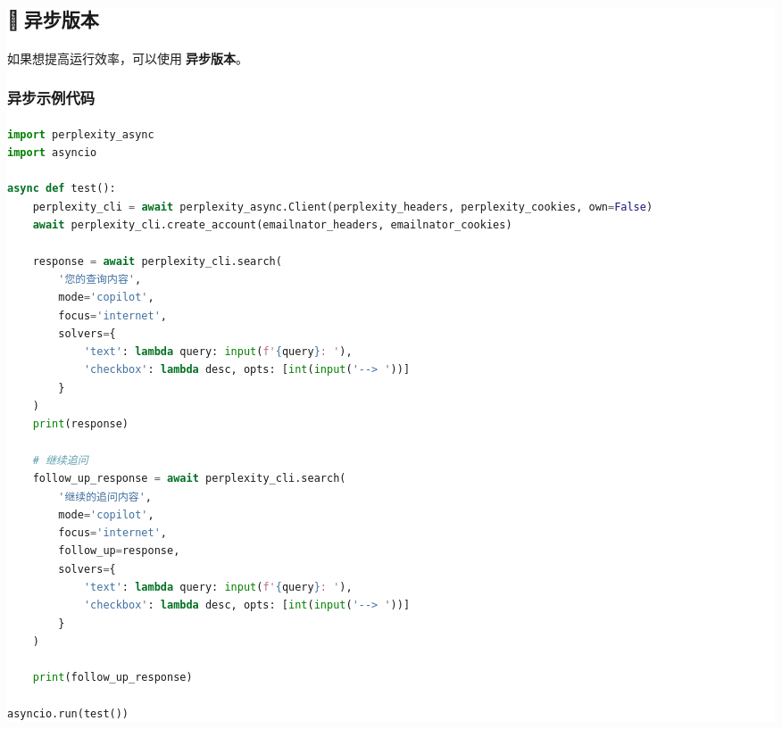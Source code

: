 
## 📘 异步版本

如果想提高运行效率，可以使用 **异步版本**。

### 异步示例代码
```python
import perplexity_async
import asyncio

async def test():
    perplexity_cli = await perplexity_async.Client(perplexity_headers, perplexity_cookies, own=False)
    await perplexity_cli.create_account(emailnator_headers, emailnator_cookies)

    response = await perplexity_cli.search(
        '您的查询内容', 
        mode='copilot', 
        focus='internet', 
        solvers={
            'text': lambda query: input(f'{query}: '),
            'checkbox': lambda desc, opts: [int(input('--> '))]
        }
    )
    print(response)

    # 继续追问
    follow_up_response = await perplexity_cli.search(
        '继续的追问内容', 
        mode='copilot', 
        focus='internet', 
        follow_up=response, 
        solvers={
            'text': lambda query: input(f'{query}: '),
            'checkbox': lambda desc, opts: [int(input('--> '))]
        }
    )

    print(follow_up_response)

asyncio.run(test())
```